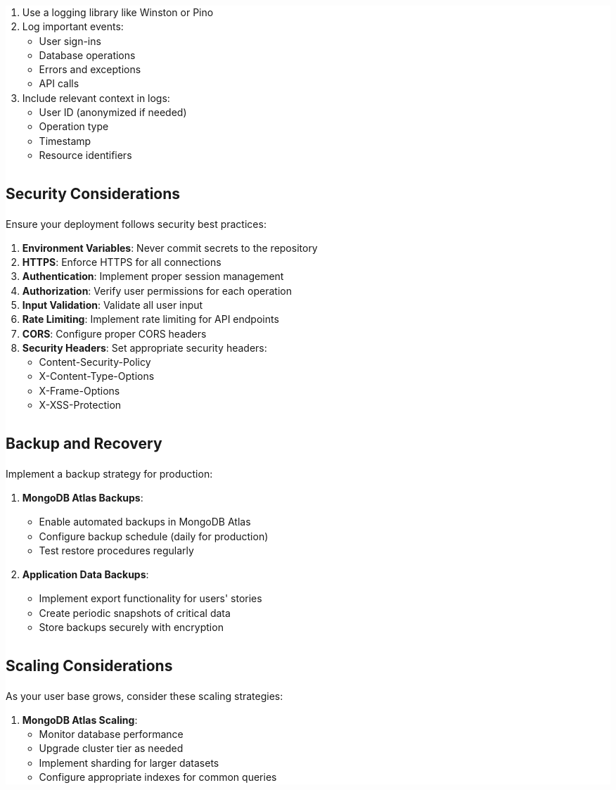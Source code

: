 1. Use a logging library like Winston or Pino
2. Log important events:
   - User sign-ins
   - Database operations
   - Errors and exceptions
   - API calls
3. Include relevant context in logs:
   - User ID (anonymized if needed)
   - Operation type
   - Timestamp
   - Resource identifiers

## Security Considerations

Ensure your deployment follows security best practices:

1. **Environment Variables**: Never commit secrets to the repository
2. **HTTPS**: Enforce HTTPS for all connections
3. **Authentication**: Implement proper session management
4. **Authorization**: Verify user permissions for each operation
5. **Input Validation**: Validate all user input
6. **Rate Limiting**: Implement rate limiting for API endpoints
7. **CORS**: Configure proper CORS headers
8. **Security Headers**: Set appropriate security headers:
   - Content-Security-Policy
   - X-Content-Type-Options
   - X-Frame-Options
   - X-XSS-Protection

## Backup and Recovery

Implement a backup strategy for production:

1. **MongoDB Atlas Backups**:
   - Enable automated backups in MongoDB Atlas
   - Configure backup schedule (daily for production)
   - Test restore procedures regularly

2. **Application Data Backups**:
   - Implement export functionality for users' stories
   - Create periodic snapshots of critical data
   - Store backups securely with encryption

## Scaling Considerations

As your user base grows, consider these scaling strategies:

1. **MongoDB Atlas Scaling**:
   - Monitor database performance
   - Upgrade cluster tier as needed
   - Implement sharding for larger datasets
   - Configure appropriate indexes for common queries

